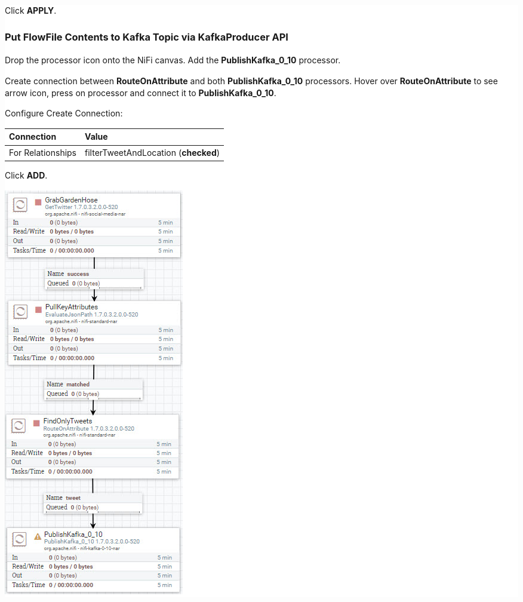 Click **APPLY**.

### Put FlowFile Contents to Kafka Topic via KafkaProducer API

Drop the processor icon onto the NiFi canvas. Add the **PublishKafka_0_10** processor.

Create connection between **RouteOnAttribute** and both **PublishKafka_0_10** processors. Hover
over **RouteOnAttribute** to see arrow icon, press on processor and connect it to
**PublishKafka_0_10**.

Configure Create Connection:

| Connection | Value     |
| :------------- | :------------- |
| For Relationships     | filterTweetAndLocation (**checked**) |

Click **ADD**.

![routeonattribute_to_publishkafka_0_10](assets/images/acquire-twitter-data/routeonattribute_to_publishkafka_0_10.jpg)
